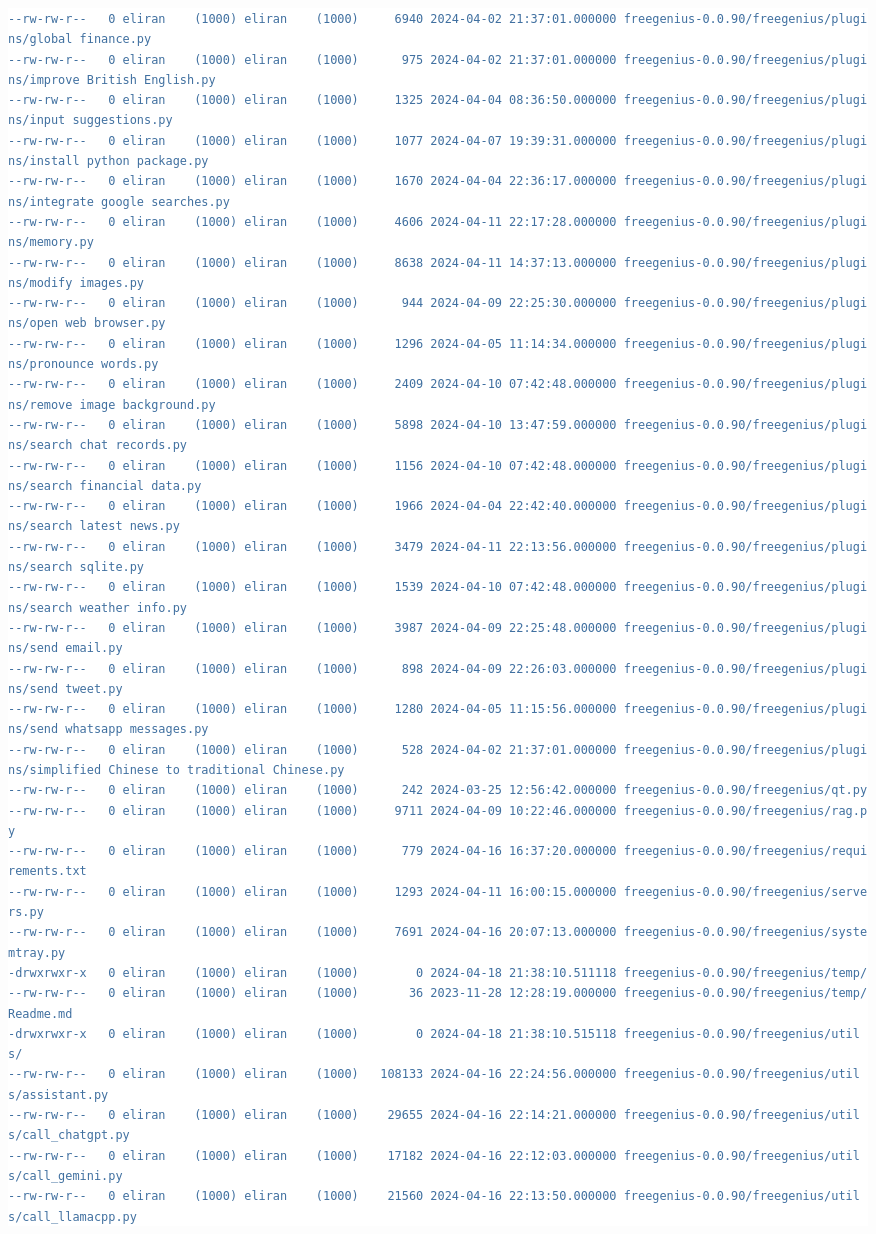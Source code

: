 ```diff
--rw-rw-r--   0 eliran    (1000) eliran    (1000)     6940 2024-04-02 21:37:01.000000 freegenius-0.0.90/freegenius/plugins/global finance.py
--rw-rw-r--   0 eliran    (1000) eliran    (1000)      975 2024-04-02 21:37:01.000000 freegenius-0.0.90/freegenius/plugins/improve British English.py
--rw-rw-r--   0 eliran    (1000) eliran    (1000)     1325 2024-04-04 08:36:50.000000 freegenius-0.0.90/freegenius/plugins/input suggestions.py
--rw-rw-r--   0 eliran    (1000) eliran    (1000)     1077 2024-04-07 19:39:31.000000 freegenius-0.0.90/freegenius/plugins/install python package.py
--rw-rw-r--   0 eliran    (1000) eliran    (1000)     1670 2024-04-04 22:36:17.000000 freegenius-0.0.90/freegenius/plugins/integrate google searches.py
--rw-rw-r--   0 eliran    (1000) eliran    (1000)     4606 2024-04-11 22:17:28.000000 freegenius-0.0.90/freegenius/plugins/memory.py
--rw-rw-r--   0 eliran    (1000) eliran    (1000)     8638 2024-04-11 14:37:13.000000 freegenius-0.0.90/freegenius/plugins/modify images.py
--rw-rw-r--   0 eliran    (1000) eliran    (1000)      944 2024-04-09 22:25:30.000000 freegenius-0.0.90/freegenius/plugins/open web browser.py
--rw-rw-r--   0 eliran    (1000) eliran    (1000)     1296 2024-04-05 11:14:34.000000 freegenius-0.0.90/freegenius/plugins/pronounce words.py
--rw-rw-r--   0 eliran    (1000) eliran    (1000)     2409 2024-04-10 07:42:48.000000 freegenius-0.0.90/freegenius/plugins/remove image background.py
--rw-rw-r--   0 eliran    (1000) eliran    (1000)     5898 2024-04-10 13:47:59.000000 freegenius-0.0.90/freegenius/plugins/search chat records.py
--rw-rw-r--   0 eliran    (1000) eliran    (1000)     1156 2024-04-10 07:42:48.000000 freegenius-0.0.90/freegenius/plugins/search financial data.py
--rw-rw-r--   0 eliran    (1000) eliran    (1000)     1966 2024-04-04 22:42:40.000000 freegenius-0.0.90/freegenius/plugins/search latest news.py
--rw-rw-r--   0 eliran    (1000) eliran    (1000)     3479 2024-04-11 22:13:56.000000 freegenius-0.0.90/freegenius/plugins/search sqlite.py
--rw-rw-r--   0 eliran    (1000) eliran    (1000)     1539 2024-04-10 07:42:48.000000 freegenius-0.0.90/freegenius/plugins/search weather info.py
--rw-rw-r--   0 eliran    (1000) eliran    (1000)     3987 2024-04-09 22:25:48.000000 freegenius-0.0.90/freegenius/plugins/send email.py
--rw-rw-r--   0 eliran    (1000) eliran    (1000)      898 2024-04-09 22:26:03.000000 freegenius-0.0.90/freegenius/plugins/send tweet.py
--rw-rw-r--   0 eliran    (1000) eliran    (1000)     1280 2024-04-05 11:15:56.000000 freegenius-0.0.90/freegenius/plugins/send whatsapp messages.py
--rw-rw-r--   0 eliran    (1000) eliran    (1000)      528 2024-04-02 21:37:01.000000 freegenius-0.0.90/freegenius/plugins/simplified Chinese to traditional Chinese.py
--rw-rw-r--   0 eliran    (1000) eliran    (1000)      242 2024-03-25 12:56:42.000000 freegenius-0.0.90/freegenius/qt.py
--rw-rw-r--   0 eliran    (1000) eliran    (1000)     9711 2024-04-09 10:22:46.000000 freegenius-0.0.90/freegenius/rag.py
--rw-rw-r--   0 eliran    (1000) eliran    (1000)      779 2024-04-16 16:37:20.000000 freegenius-0.0.90/freegenius/requirements.txt
--rw-rw-r--   0 eliran    (1000) eliran    (1000)     1293 2024-04-11 16:00:15.000000 freegenius-0.0.90/freegenius/servers.py
--rw-rw-r--   0 eliran    (1000) eliran    (1000)     7691 2024-04-16 20:07:13.000000 freegenius-0.0.90/freegenius/systemtray.py
-drwxrwxr-x   0 eliran    (1000) eliran    (1000)        0 2024-04-18 21:38:10.511118 freegenius-0.0.90/freegenius/temp/
--rw-rw-r--   0 eliran    (1000) eliran    (1000)       36 2023-11-28 12:28:19.000000 freegenius-0.0.90/freegenius/temp/Readme.md
-drwxrwxr-x   0 eliran    (1000) eliran    (1000)        0 2024-04-18 21:38:10.515118 freegenius-0.0.90/freegenius/utils/
--rw-rw-r--   0 eliran    (1000) eliran    (1000)   108133 2024-04-16 22:24:56.000000 freegenius-0.0.90/freegenius/utils/assistant.py
--rw-rw-r--   0 eliran    (1000) eliran    (1000)    29655 2024-04-16 22:14:21.000000 freegenius-0.0.90/freegenius/utils/call_chatgpt.py
--rw-rw-r--   0 eliran    (1000) eliran    (1000)    17182 2024-04-16 22:12:03.000000 freegenius-0.0.90/freegenius/utils/call_gemini.py
--rw-rw-r--   0 eliran    (1000) eliran    (1000)    21560 2024-04-16 22:13:50.000000 freegenius-0.0.90/freegenius/utils/call_llamacpp.py
```